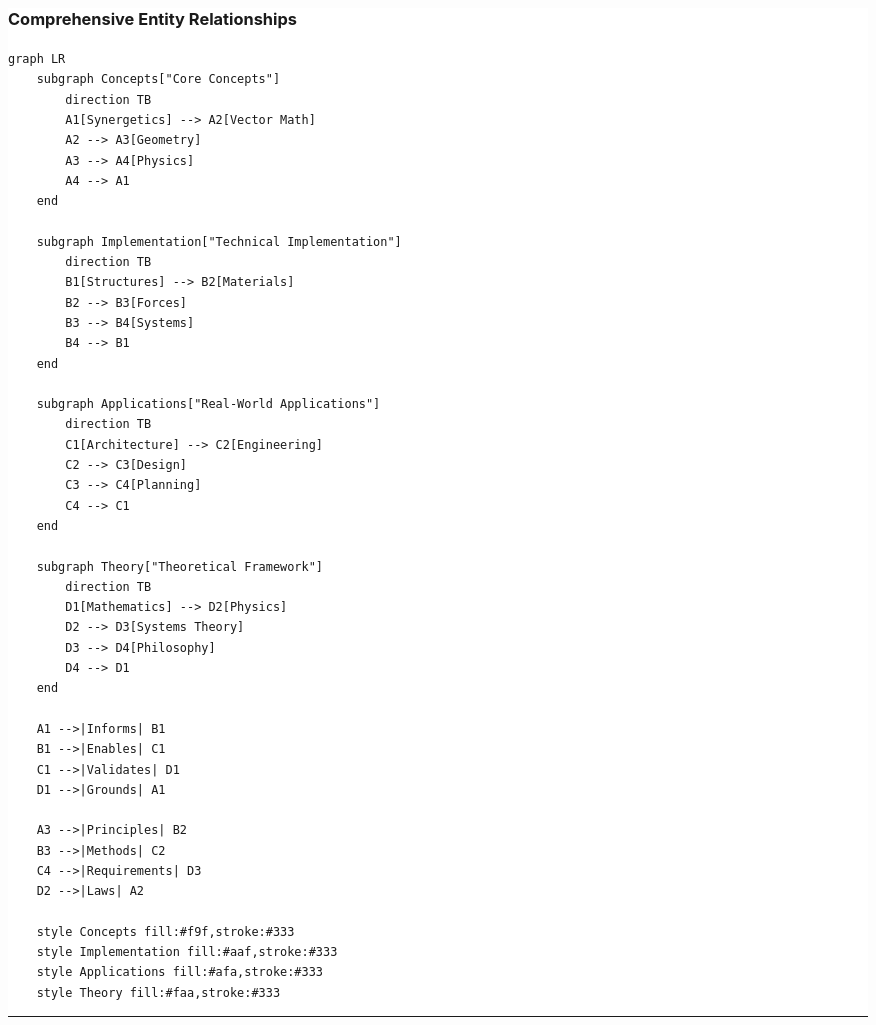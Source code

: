 ### Comprehensive Entity Relationships
```mermaid
graph LR
    subgraph Concepts["Core Concepts"]
        direction TB
        A1[Synergetics] --> A2[Vector Math]
        A2 --> A3[Geometry]
        A3 --> A4[Physics]
        A4 --> A1
    end

    subgraph Implementation["Technical Implementation"]
        direction TB
        B1[Structures] --> B2[Materials]
        B2 --> B3[Forces]
        B3 --> B4[Systems]
        B4 --> B1
    end

    subgraph Applications["Real-World Applications"]
        direction TB
        C1[Architecture] --> C2[Engineering]
        C2 --> C3[Design]
        C3 --> C4[Planning]
        C4 --> C1
    end

    subgraph Theory["Theoretical Framework"]
        direction TB
        D1[Mathematics] --> D2[Physics]
        D2 --> D3[Systems Theory]
        D3 --> D4[Philosophy]
        D4 --> D1
    end

    A1 -->|Informs| B1
    B1 -->|Enables| C1
    C1 -->|Validates| D1
    D1 -->|Grounds| A1

    A3 -->|Principles| B2
    B3 -->|Methods| C2
    C4 -->|Requirements| D3
    D2 -->|Laws| A2

    style Concepts fill:#f9f,stroke:#333
    style Implementation fill:#aaf,stroke:#333
    style Applications fill:#afa,stroke:#333
    style Theory fill:#faa,stroke:#333
```

---